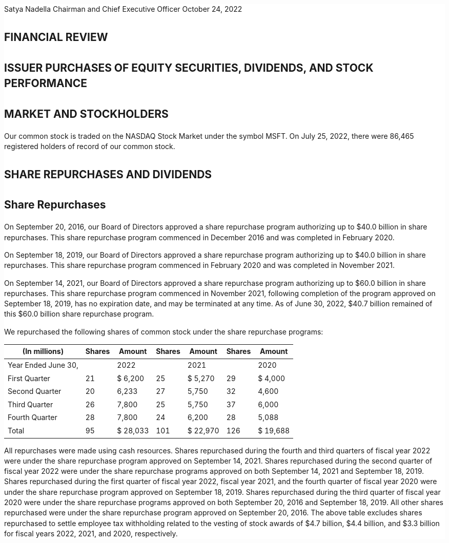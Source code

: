 

Satya Nadella Chairman and Chief Executive Officer October 24, 2022

## FINANCIAL REVIEW

## ISSUER PURCHASES OF EQUITY SECURITIES, DIVIDENDS, AND STOCK PERFORMANCE

## MARKET AND STOCKHOLDERS

Our common stock is traded on the NASDAQ Stock Market under the symbol MSFT. On July 25, 2022, there were 86,465 registered holders of record of our common stock.

## SHARE REPURCHASES AND DIVIDENDS

## Share Repurchases

On September 20, 2016, our Board of Directors approved a share repurchase program authorizing up to $40.0 billion in share repurchases. This share repurchase program commenced in December 2016 and was completed in February 2020.

On September 18, 2019, our Board of Directors approved a share repurchase program authorizing up to $40.0 billion in share repurchases. This share repurchase program commenced in February 2020 and was completed in November 2021.

On September 14, 2021, our Board of Directors approved a share repurchase program authorizing up to $60.0 billion in share repurchases. This share repurchase program commenced in November 2021, following completion of the program approved  on  September 18,  2019,  has  no  expiration  date,  and  may  be  terminated  at  any  time.  As  of  June 30,  2022, $40.7 billion remained of this $60.0 billion share repurchase program.

We repurchased the following shares of common stock under the share repurchase programs:

| (In millions)       | Shares   | Amount     | Shares   | Amount    | Shares   | Amount      |
|---------------------|----------|------------|----------|-----------|----------|-------------|
| Year Ended June 30, |          | 2022       |          | 2021      |          | 2020        |
| First Quarter       | 21       | $ 6,200    | 25       | $  5,270  | 29       | $  4,000    |
| Second Quarter      | 20       | 6,233      | 27       | 5,750     | 32       | 4,600       |
| Third Quarter       | 26       | 7,800      | 25       | 5,750     | 37       | 6,000       |
| Fourth Quarter      | 28       | 7,800      | 24       | 6,200     | 28       | 5,088       |
| Total               | 95       | $   28,033 | 101      | $  22,970 | 126      | $    19,688 |

All repurchases were made using cash resources. Shares repurchased during the fourth and third quarters of fiscal year 2022  were  under  the  share  repurchase  program  approved  on  September 14,  2021.  Shares  repurchased  during  the second quarter of fiscal year 2022 were under the share repurchase programs approved on both September 14, 2021 and September 18, 2019.  Shares repurchased  during the first  quarter  of  fiscal  year  2022,  fiscal  year  2021,  and  the  fourth quarter  of  fiscal  year  2020  were  under  the  share  repurchase  program  approved  on  September 18,  2019.  Shares repurchased during the third quarter of fiscal year 2020 were under the share repurchase programs approved on both September 20, 2016 and September 18, 2019. All other shares repurchased were under the share repurchase program approved  on  September 20,  2016.  The  above  table  excludes  shares  repurchased  to  settle  employee  tax  withholding related to the vesting of stock awards of $4.7 billion, $4.4 billion, and $3.3 billion for fiscal years 2022, 2021, and 2020, respectively.
